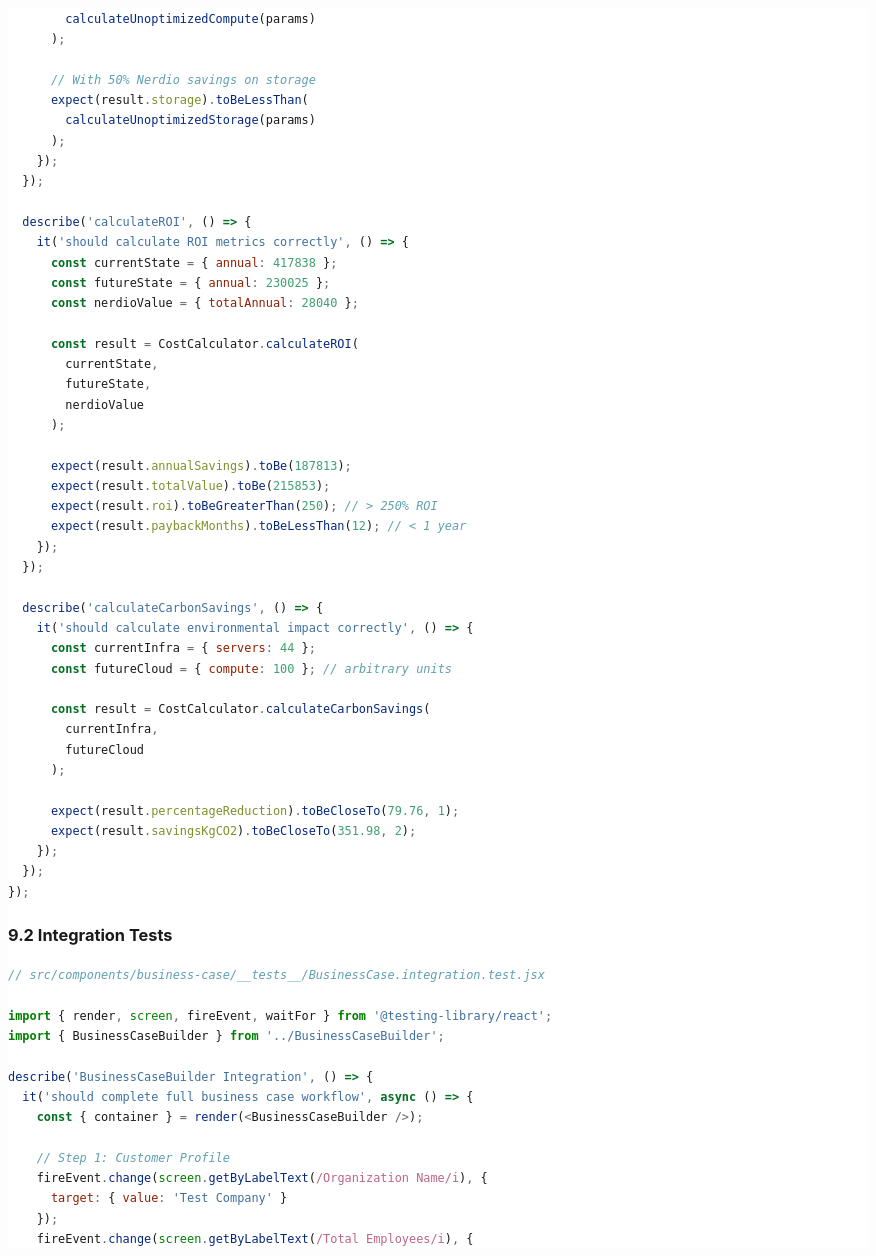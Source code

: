 ```javascript
        calculateUnoptimizedCompute(params)
      );
      
      // With 50% Nerdio savings on storage
      expect(result.storage).toBeLessThan(
        calculateUnoptimizedStorage(params)
      );
    });
  });

  describe('calculateROI', () => {
    it('should calculate ROI metrics correctly', () => {
      const currentState = { annual: 417838 };
      const futureState = { annual: 230025 };
      const nerdioValue = { totalAnnual: 28040 };

      const result = CostCalculator.calculateROI(
        currentState,
        futureState,
        nerdioValue
      );

      expect(result.annualSavings).toBe(187813);
      expect(result.totalValue).toBe(215853);
      expect(result.roi).toBeGreaterThan(250); // > 250% ROI
      expect(result.paybackMonths).toBeLessThan(12); // < 1 year
    });
  });

  describe('calculateCarbonSavings', () => {
    it('should calculate environmental impact correctly', () => {
      const currentInfra = { servers: 44 };
      const futureCloud = { compute: 100 }; // arbitrary units

      const result = CostCalculator.calculateCarbonSavings(
        currentInfra,
        futureCloud
      );

      expect(result.percentageReduction).toBeCloseTo(79.76, 1);
      expect(result.savingsKgCO2).toBeCloseTo(351.98, 2);
    });
  });
});
```

### 9.2 Integration Tests

```javascript
// src/components/business-case/__tests__/BusinessCase.integration.test.jsx

import { render, screen, fireEvent, waitFor } from '@testing-library/react';
import { BusinessCaseBuilder } from '../BusinessCaseBuilder';

describe('BusinessCaseBuilder Integration', () => {
  it('should complete full business case workflow', async () => {
    const { container } = render(<BusinessCaseBuilder />);

    // Step 1: Customer Profile
    fireEvent.change(screen.getByLabelText(/Organization Name/i), {
      target: { value: 'Test Company' }
    });
    fireEvent.change(screen.getByLabelText(/Total Employees/i), {
```